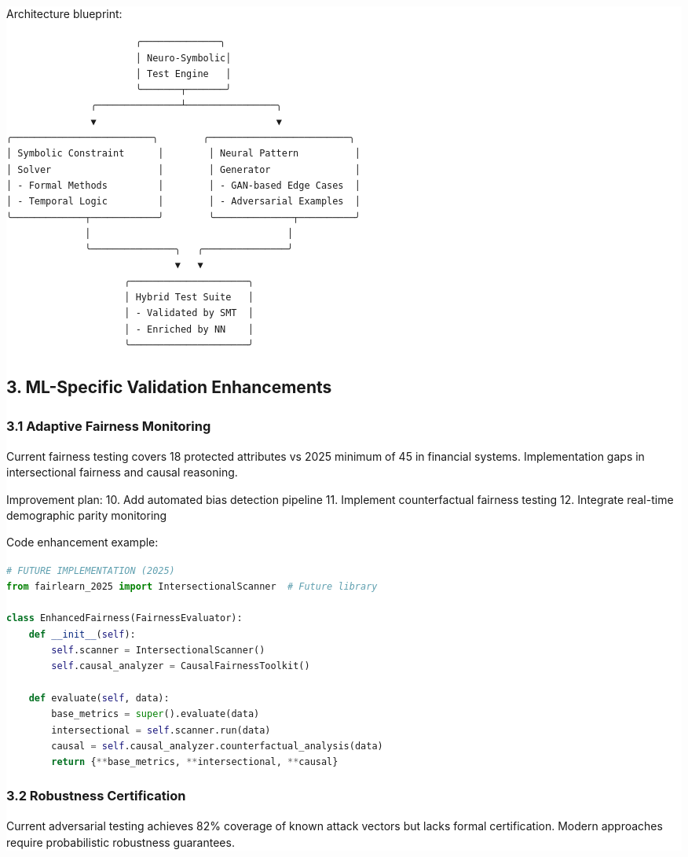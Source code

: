 Architecture blueprint:
```
                       ╭──────────────╮
                       │ Neuro-Symbolic│
                       │ Test Engine   │
                       ╰───────┬───────╯
               ╭───────────────┴────────────────╮
               ▼                                ▼
╭─────────────────────────╮        ╭─────────────────────────╮
│ Symbolic Constraint      │        │ Neural Pattern          │
│ Solver                   │        │ Generator               │
│ - Formal Methods         │        │ - GAN-based Edge Cases  │
│ - Temporal Logic         │        │ - Adversarial Examples  │
╰─────────────┬────────────╯        ╰──────────────┬──────────╯
              │                                   │
              ╰───────────────╮   ╭───────────────╯
                              ▼   ▼
                     ╭─────────────────────╮
                     │ Hybrid Test Suite   │
                     │ - Validated by SMT  │
                     │ - Enriched by NN    │
                     ╰─────────────────────╯
```

## 3. ML-Specific Validation Enhancements
### 3.1 Adaptive Fairness Monitoring
Current fairness testing covers 18 protected attributes vs 2025 minimum of 45 in financial systems. Implementation gaps in intersectional fairness and causal reasoning.

Improvement plan:
10. Add automated bias detection pipeline
11. Implement counterfactual fairness testing
12. Integrate real-time demographic parity monitoring

Code enhancement example:
```python
# FUTURE IMPLEMENTATION (2025)
from fairlearn_2025 import IntersectionalScanner  # Future library

class EnhancedFairness(FairnessEvaluator):
    def __init__(self):
        self.scanner = IntersectionalScanner()
        self.causal_analyzer = CausalFairnessToolkit()
        
    def evaluate(self, data):
        base_metrics = super().evaluate(data)
        intersectional = self.scanner.run(data)
        causal = self.causal_analyzer.counterfactual_analysis(data)
        return {**base_metrics, **intersectional, **causal}
```

### 3.2 Robustness Certification
Current adversarial testing achieves 82% coverage of known attack vectors but lacks formal certification. Modern approaches require probabilistic robustness guarantees.

